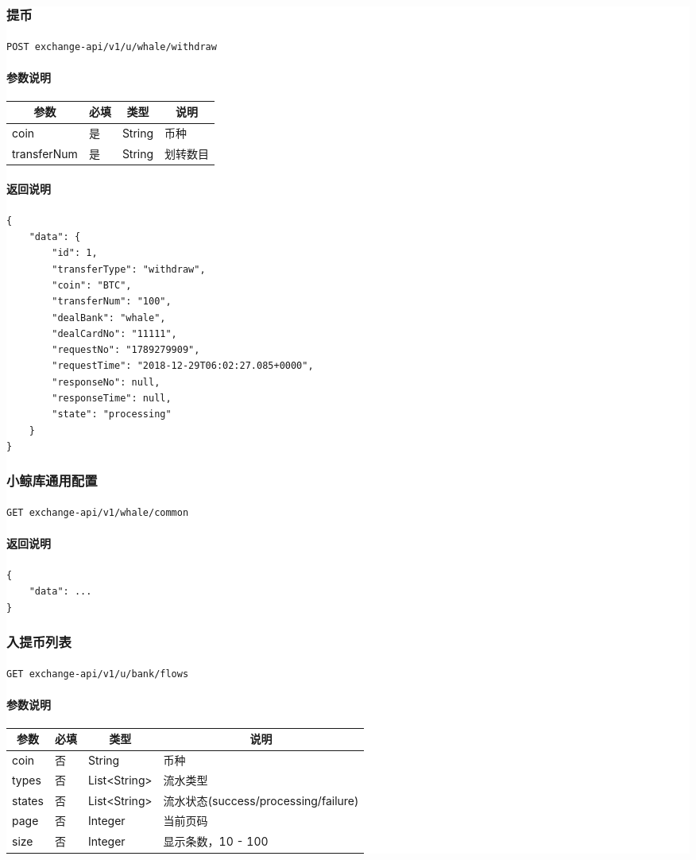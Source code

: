### 提币
```
POST exchange-api/v1/u/whale/withdraw
```

#### 参数说明
| 参数         | 必填 | 类型           | 说明                         |
| ----------- | ---- |-----         | ---------------------------- |
| coin        | 是   | String        | 币种                         |
| transferNum | 是   | String        | 划转数目                      |

#### 返回说明
```
{
    "data": {
        "id": 1,
        "transferType": "withdraw",
        "coin": "BTC",
        "transferNum": "100",
        "dealBank": "whale",
        "dealCardNo": "11111",
        "requestNo": "1789279909",
        "requestTime": "2018-12-29T06:02:27.085+0000",
        "responseNo": null,
        "responseTime": null,
        "state": "processing"
    }
}
```

### 小鲸库通用配置
```
GET exchange-api/v1/whale/common
```

#### 返回说明
```
{
    "data": ...
}
```

### 入提币列表
```
GET exchange-api/v1/u/bank/flows
```

#### 参数说明
| 参数         | 必填 | 类型             | 说明                         |
| ----------- | ---- |---------------- | ---------------------------- |
| coin        | 否   | String          | 币种                         |
| types       | 否   | List\<String>   | 流水类型                      |
| states      | 否   | List\<String>   | 流水状态(success/processing/failure)|
| page        | 否   | Integer         | 当前页码                       |
| size        | 否   | Integer         | 显示条数，10 - 100             |
